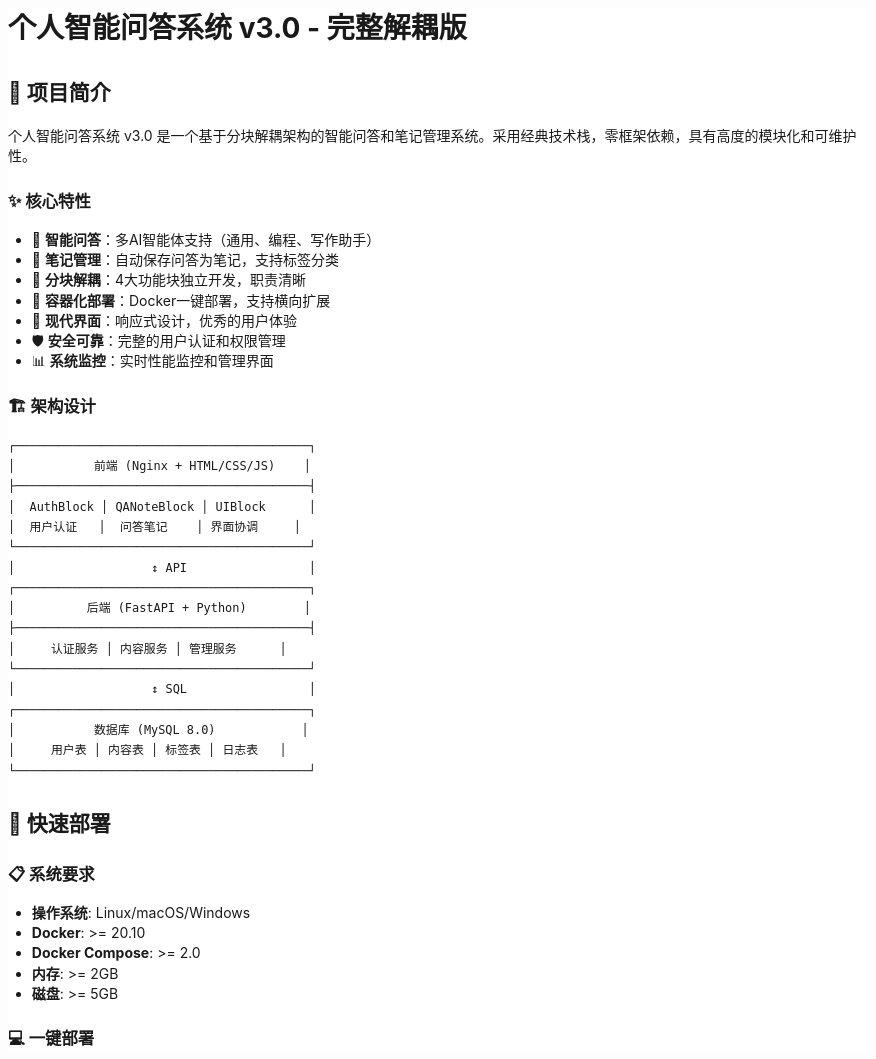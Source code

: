 # 个人智能问答系统 v3.0 - 完整解耦版

## 🎯 项目简介

个人智能问答系统 v3.0 是一个基于分块解耦架构的智能问答和笔记管理系统。采用经典技术栈，零框架依赖，具有高度的模块化和可维护性。

### ✨ 核心特性

- 🤖 **智能问答**：多AI智能体支持（通用、编程、写作助手）
- 📝 **笔记管理**：自动保存问答为笔记，支持标签分类
- 🔧 **分块解耦**：4大功能块独立开发，职责清晰
- 🐳 **容器化部署**：Docker一键部署，支持横向扩展
- 🎨 **现代界面**：响应式设计，优秀的用户体验
- 🛡️ **安全可靠**：完整的用户认证和权限管理
- 📊 **系统监控**：实时性能监控和管理界面

### 🏗️ 架构设计

```
┌─────────────────────────────────────────┐
│           前端 (Nginx + HTML/CSS/JS)    │
├─────────────────────────────────────────┤
│  AuthBlock │ QANoteBlock │ UIBlock      │
│  用户认证   │  问答笔记    │ 界面协调     │
└─────────────────────────────────────────┘
│                   ↕ API                 │
┌─────────────────────────────────────────┐
│          后端 (FastAPI + Python)        │
├─────────────────────────────────────────┤
│     认证服务 │ 内容服务 │ 管理服务      │
└─────────────────────────────────────────┘
│                   ↕ SQL                 │
┌─────────────────────────────────────────┐
│           数据库 (MySQL 8.0)            │
│     用户表 │ 内容表 │ 标签表 │ 日志表   │
└─────────────────────────────────────────┘
```

## 🚀 快速部署

### 📋 系统要求

- **操作系统**: Linux/macOS/Windows
- **Docker**: >= 20.10
- **Docker Compose**: >= 2.0
- **内存**: >= 2GB
- **磁盘**: >= 5GB

### 💻 一键部署
